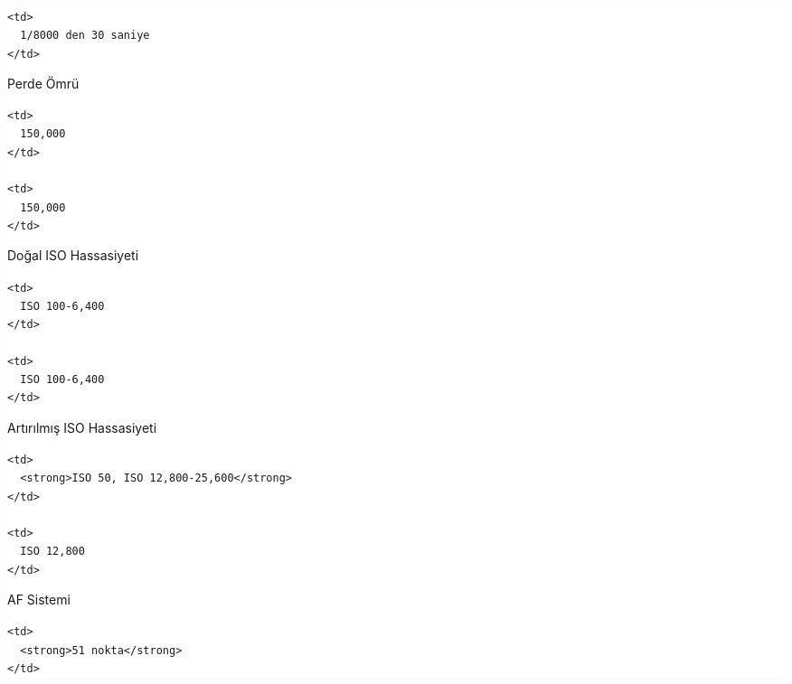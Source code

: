     <td>
      1/8000 den 30 saniye
    </td>
  </tr>
  
  <tr>
    <td>
      Perde Ömrü
    </td>
    
    <td>
      150,000
    </td>
    
    <td>
      150,000
    </td>
  </tr>
  
  <tr>
    <td>
      Doğal ISO Hassasiyeti
    </td>
    
    <td>
      ISO 100-6,400
    </td>
    
    <td>
      ISO 100-6,400
    </td>
  </tr>
  
  <tr>
    <td>
      Artırılmış ISO Hassasiyeti
    </td>
    
    <td>
      <strong>ISO 50, ISO 12,800-25,600</strong>
    </td>
    
    <td>
      ISO 12,800
    </td>
  </tr>
  
  <tr>
    <td>
      AF Sistemi
    </td>
    
    <td>
      <strong>51 nokta</strong>
    </td>
    